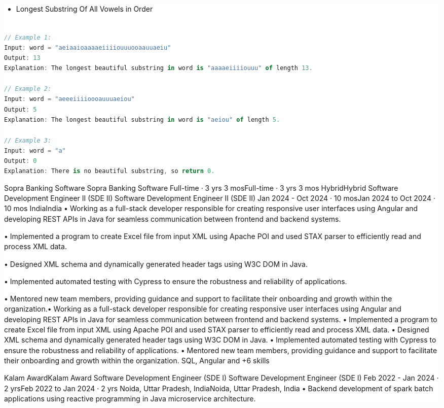 - Longest Substring Of All Vowels in Order

```typescript

// Example 1:
Input: word = "aeiaaioaaaaeiiiiouuuooaauuaeiu"
Output: 13
Explanation: The longest beautiful substring in word is "aaaaeiiiiouuu" of length 13.

// Example 2:
Input: word = "aeeeiiiioooauuuaeiou"
Output: 5
Explanation: The longest beautiful substring in word is "aeiou" of length 5.

// Example 3:
Input: word = "a"
Output: 0
Explanation: There is no beautiful substring, so return 0.

```

Sopra Banking Software
Sopra Banking Software
Full-time · 3 yrs 3 mosFull-time · 3 yrs 3 mos
HybridHybrid
Software Development Engineer II (SDE II)
Software Development Engineer II (SDE II)
Jan 2024 - Oct 2024 · 10 mosJan 2024 to Oct 2024 · 10 mos
IndiaIndia
• Working as a full-stack developer responsible for creating responsive user interfaces using Angular and developing REST APIs in Java for seamless communication between frontend and backend systems.

• Implemented a program to create Excel file from input XML using Apache POI and used STAX parser to efficiently read and process XML data.

• Designed XML schema and dynamically generated header tags using W3C DOM in Java.

• Implemented automated testing with Cypress to ensure the robustness and reliability of applications.

• Mentored new team members, providing guidance and support to facilitate their onboarding and growth within the organization.• Working as a full-stack developer responsible for creating responsive user interfaces using Angular and developing REST APIs in Java for seamless communication between frontend and backend systems. • Implemented a program to create Excel file from input XML using Apache POI and used STAX parser to efficiently read and process XML data. • Designed XML schema and dynamically generated header tags using W3C DOM in Java. • Implemented automated testing with Cypress to ensure the robustness and reliability of applications. • Mentored new team members, providing guidance and support to facilitate their onboarding and growth within the organization.
SQL, Angular and +6 skills

Kalam AwardKalam Award
Software Development Engineer (SDE I)
Software Development Engineer (SDE I)
Feb 2022 - Jan 2024 · 2 yrsFeb 2022 to Jan 2024 · 2 yrs
Noida, Uttar Pradesh, IndiaNoida, Uttar Pradesh, India
• Backend development of spark batch applications using reactive programming in Java microservice architecture.
